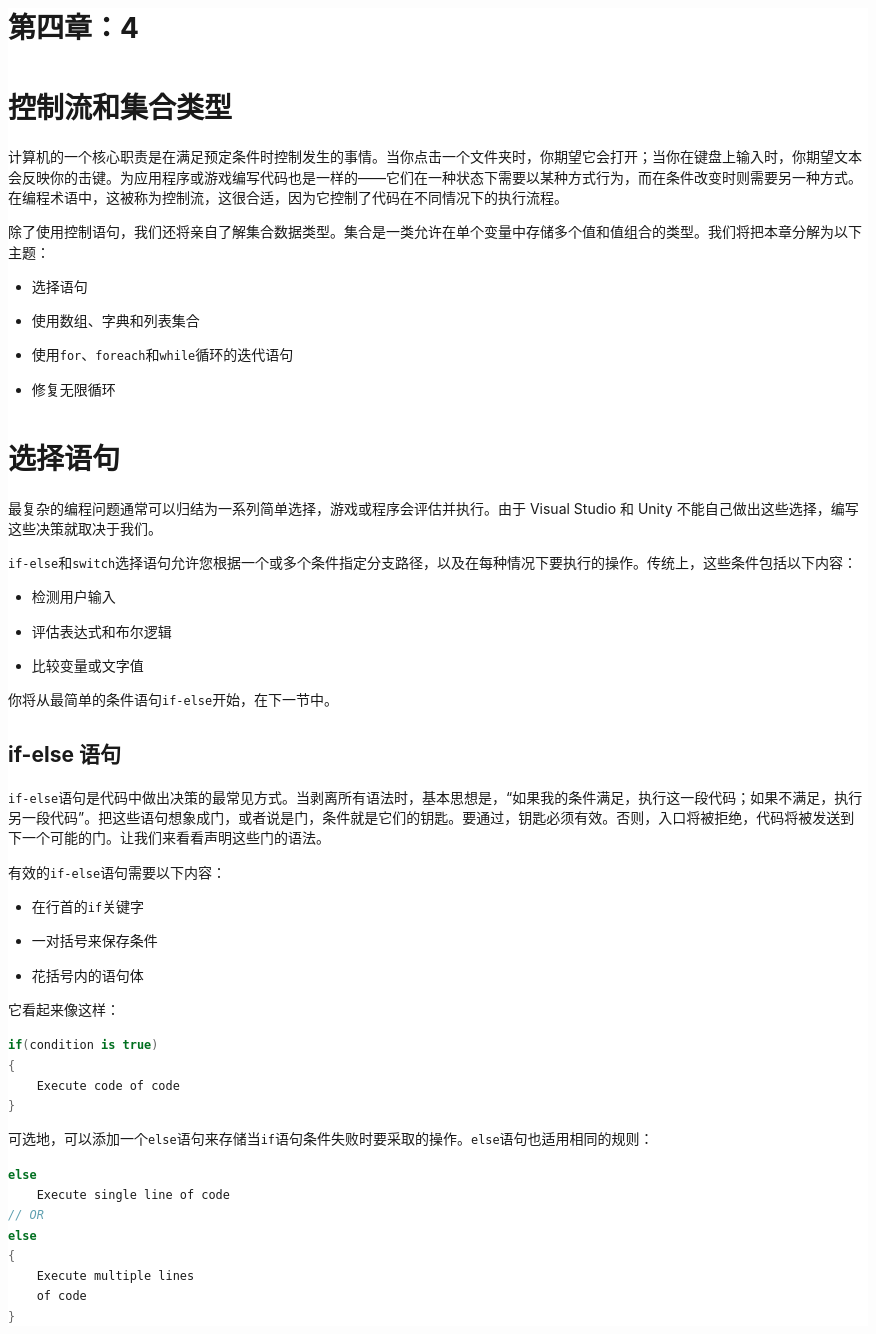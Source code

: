 # 第四章：4

# 控制流和集合类型

计算机的一个核心职责是在满足预定条件时控制发生的事情。当你点击一个文件夹时，你期望它会打开；当你在键盘上输入时，你期望文本会反映你的击键。为应用程序或游戏编写代码也是一样的——它们在一种状态下需要以某种方式行为，而在条件改变时则需要另一种方式。在编程术语中，这被称为控制流，这很合适，因为它控制了代码在不同情况下的执行流程。

除了使用控制语句，我们还将亲自了解集合数据类型。集合是一类允许在单个变量中存储多个值和值组合的类型。我们将把本章分解为以下主题：

+   选择语句

+   使用数组、字典和列表集合

+   使用`for`、`foreach`和`while`循环的迭代语句

+   修复无限循环

# 选择语句

最复杂的编程问题通常可以归结为一系列简单选择，游戏或程序会评估并执行。由于 Visual Studio 和 Unity 不能自己做出这些选择，编写这些决策就取决于我们。

`if-else`和`switch`选择语句允许您根据一个或多个条件指定分支路径，以及在每种情况下要执行的操作。传统上，这些条件包括以下内容：

+   检测用户输入

+   评估表达式和布尔逻辑

+   比较变量或文字值

你将从最简单的条件语句`if-else`开始，在下一节中。

## if-else 语句

`if-else`语句是代码中做出决策的最常见方式。当剥离所有语法时，基本思想是，“如果我的条件满足，执行这一段代码；如果不满足，执行另一段代码”。把这些语句想象成门，或者说是门，条件就是它们的钥匙。要通过，钥匙必须有效。否则，入口将被拒绝，代码将被发送到下一个可能的门。让我们来看看声明这些门的语法。

有效的`if-else`语句需要以下内容：

+   在行首的`if`关键字

+   一对括号来保存条件

+   花括号内的语句体

它看起来像这样：

```cs
if(condition is true)
{
    Execute code of code 
} 
```

可选地，可以添加一个`else`语句来存储当`if`语句条件失败时要采取的操作。`else`语句也适用相同的规则：

```cs
else 
    Execute single line of code
// OR
else 
{
    Execute multiple lines
    of code
} 
```
